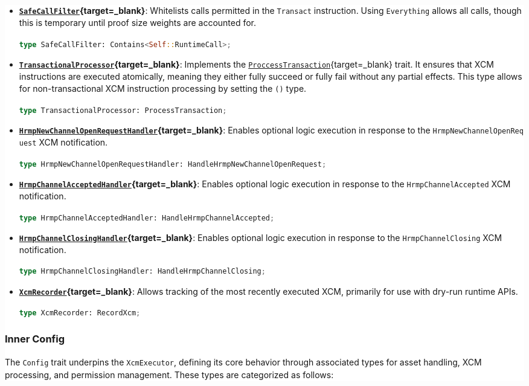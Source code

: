 - **[`SafeCallFilter`](https://paritytech.github.io/polkadot-sdk/master/staging_xcm_executor/trait.Config.html#associatedtype.SafeCallFilter){target=\_blank}**: Whitelists calls permitted in the `Transact` instruction. Using `Everything` allows all calls, though this is temporary until proof size weights are accounted for.

    ```rust
    type SafeCallFilter: Contains<Self::RuntimeCall>;
    ```

- **[`TransactionalProcessor`](https://paritytech.github.io/polkadot-sdk/master/staging_xcm_executor/trait.Config.html#associatedtype.TransactionalProcessor){target=\_blank}**: Implements the [`ProccessTransaction`](https://paritytech.github.io/polkadot-sdk/master/staging_xcm_executor/traits/trait.ProcessTransaction.html){target=\_blank} trait. It ensures that XCM instructions are executed atomically, meaning they either fully succeed or fully fail without any partial effects. This type allows for non-transactional XCM instruction processing by setting the `()` type.

    ```rust
    type TransactionalProcessor: ProcessTransaction;
    ```

- **[`HrmpNewChannelOpenRequestHandler`](https://paritytech.github.io/polkadot-sdk/master/staging_xcm_executor/trait.Config.html#associatedtype.HrmpNewChannelOpenRequestHandler){target=\_blank}**: Enables optional logic execution in response to the `HrmpNewChannelOpenRequest` XCM notification.

    ```rust
    type HrmpNewChannelOpenRequestHandler: HandleHrmpNewChannelOpenRequest;
    ```

- **[`HrmpChannelAcceptedHandler`](https://paritytech.github.io/polkadot-sdk/master/staging_xcm_executor/trait.Config.html#associatedtype.HrmpChannelAcceptedHandler){target=\_blank}**: Enables optional logic execution in response to the `HrmpChannelAccepted` XCM notification.

    ```rust
    type HrmpChannelAcceptedHandler: HandleHrmpChannelAccepted;
    ```

- **[`HrmpChannelClosingHandler`](https://paritytech.github.io/polkadot-sdk/master/staging_xcm_executor/trait.Config.html#associatedtype.HrmpChannelClosingHandler){target=\_blank}**: Enables optional logic execution in response to the `HrmpChannelClosing` XCM notification.

    ```rust
    type HrmpChannelClosingHandler: HandleHrmpChannelClosing;
    ```

- **[`XcmRecorder`](https://paritytech.github.io/polkadot-sdk/master/staging_xcm_executor/trait.Config.html#associatedtype.XcmRecorder){target=\_blank}**: Allows tracking of the most recently executed XCM, primarily for use with dry-run runtime APIs.

    ```rust
    type XcmRecorder: RecordXcm;
    ```

### Inner Config

The `Config` trait underpins the `XcmExecutor`, defining its core behavior through associated types for asset handling, XCM processing, and permission management. These types are categorized as follows:

